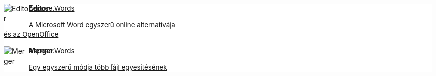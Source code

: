   <style>
  .app-styles .col-lg-4 .imgblock img {
  width: 50px;
  height: 50px;
  }
  .app-styles .col-lg-4 a .description,
  .app-styles .col-lg-4 a .aspose-words {
  font-size: 10pt;
  }
  .app-styles .col-lg-4 a .aspose-words {
  margin: 0 0 0 10px;
  }
  .app-styles .col-lg-4 a .app-name {
  margin: -20px 0 0 10px; !important
  }
  </style>

<div class="row app-styles">
   <div class="col-lg-4">
    <div class="imgblock">
     <a href="https://products.aspose.app/words/editor">
      <img src="https://www.aspose.cloud/templates/asposeapp/images/products/logo/aspose_editor-app.png" alt="Editor" align="left">
     </a>
    </div>
    <a href="https://products.aspose.app/words/editor">
     <p class="col-lg-10 aspose-words">
     Aspose.Words
     </p>
     <p class="col-lg-10 app-name">
     <strong>Editor</strong>
     </p>
     <p class="description">
      A Microsoft Word egyszerű online alternatívája<br>
      és az OpenOffice
     </p>
    </a>
   </div>

   <div class="col-lg-4">
    <div class="imgblock">
     <a href="https://products.aspose.app/words/merger">
      <img src="https://www.aspose.cloud/templates/asposeapp/images/products/logo/aspose_merger-app.png" alt="Merger" align="left">
     </a>
    </div>
    <a href="https://products.aspose.app/words/merger">
     <p class="col-lg-10 aspose-words">
     Aspose.Words
     </p>
     <p class="col-lg-10 app-name">
     <strong>Merger</strong>
     </p>
     <p class="description">
      Egy egyszerű módja több fájl egyesítésének
     </p>
    </a>
   </div>
